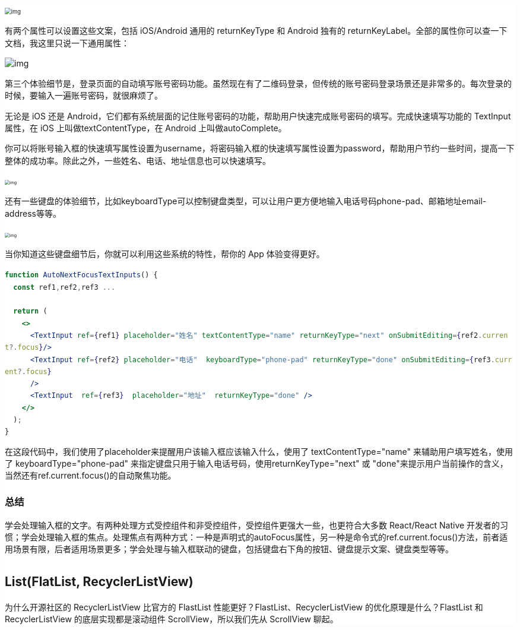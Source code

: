 <img src="https://my-doc-1259409954.file.myqcloud.com/MyImages/de5c8eb7862fd38405b1caba07eaf258.png" alt="img" style="zoom:67%;" />

有两个属性可以设置这些文案，包括 iOS/Android 通用的 returnKeyType 和 Android 独有的 returnKeyLabel。全部的属性你可以查一下文档，我这里只说一下通用属性：

![img](https://my-doc-1259409954.file.myqcloud.com/MyImages/dyyda94cdbb8d899c9852225d7e6f4fd.png)

第三个体验细节是，登录页面的自动填写账号密码功能。虽然现在有了二维码登录，但传统的账号密码登录场景还是非常多的。每次登录的时候，要输入一遍账号密码，就很麻烦了。

无论是 iOS 还是 Android，它们都有系统层面的记住账号密码的功能，帮助用户快速完成账号密码的填写。完成快速填写功能的 TextInput 属性，在 iOS 上叫做textContentType，在 Android 上叫做autoComplete。

你可以将账号输入框的快速填写属性设置为username，将密码输入框的快速填写属性设置为password，帮助用户节约一些时间，提高一下整体的成功率。除此之外，一些姓名、电话、地址信息也可以快速填写。

<img src="https://my-doc-1259409954.file.myqcloud.com/MyImages/aa7378ddf3c2c193832f76b90323316c.png" alt="img" style="zoom: 50%;" />

还有一些键盘的体验细节，比如keyboardType可以控制键盘类型，可以让用户更方便地输入电话号码phone-pad、邮箱地址email-address等等。

<img src="https://my-doc-1259409954.file.myqcloud.com/MyImages/6decc25dc3b45cc03e19ea533f15dc6f.png" alt="img" style="zoom: 50%;" />

当你知道这些键盘细节后，你就可以利用这些系统的特性，帮你的 App 体验变得更好。

```jsx
function AutoNextFocusTextInputs() {
  const ref1,ref2,ref3 ...

  return (
    <>
      <TextInput ref={ref1} placeholder="姓名" textContentType="name" returnKeyType="next" onSubmitEditing={ref2.current?.focus}/>
      <TextInput ref={ref2} placeholder="电话"  keyboardType="phone-pad" returnKeyType="done" onSubmitEditing={ref3.current?.focus}
      />
      <TextInput  ref={ref3}  placeholder="地址"  returnKeyType="done" />
    </>
  );
}
```

在这段代码中，我们使用了placeholder来提醒用户该输入框应该输入什么，使用了 textContentType="name" 来辅助用户填写姓名，使用了 keyboardType="phone-pad" 来指定键盘只用于输入电话号码，使用returnKeyType="next" 或 "done"来提示用户当前操作的含义，当然还有ref.current.focus()的自动聚焦功能。

###  总结

学会处理输入框的文字。有两种处理方式受控组件和非受控组件，受控组件更强大一些，也更符合大多数 React/React Native 开发者的习惯；学会处理输入框的焦点。处理焦点有两种方式：一种是声明式的autoFocus属性，另一种是命令式的ref.current.focus()方法，前者适用场景有限，后者适用场景更多；学会处理与输入框联动的键盘，包括键盘右下角的按钮、键盘提示文案、键盘类型等等。

## List(FlatList, RecyclerListView)

为什么开源社区的 RecyclerListView 比官方的 FlastList 性能更好？FlastList、RecyclerListView 的优化原理是什么？FlastList 和 RecyclerListView 的底层实现都是滚动组件 ScrollView，所以我们先从 ScrollView 聊起。
